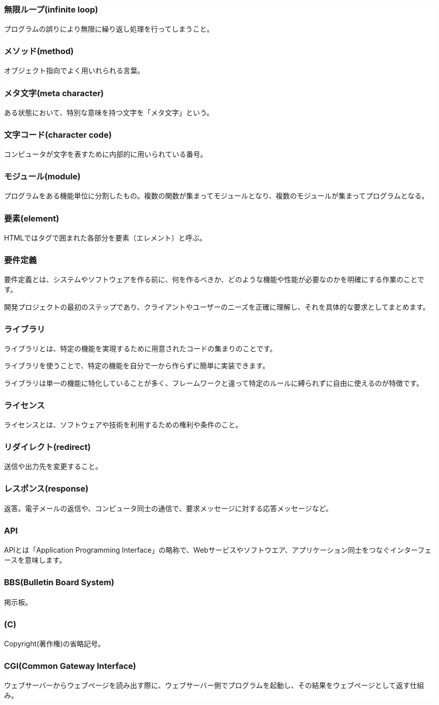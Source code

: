 ### 無限ループ(infinite loop)
プログラムの誤りにより無限に繰り返し処理を行ってしまうこと。

### メソッド(method)
オブジェクト指向でよく用いれられる言葉。

### メタ文字(meta character)
ある状態において、特別な意味を持つ文字を「メタ文字」という。

### 文字コード(character code)
コンピュータが文字を表すために内部的に用いられている番号。

### モジュール(module)
プログラムをある機能単位に分割したもの。複数の関数が集まってモジュールとなり、複数のモジュールが集まってプログラムとなる。

### 要素(element)
HTMLではタグで囲まれた各部分を要素（エレメント）と呼ぶ。

### 要件定義
要件定義とは、システムやソフトウェアを作る前に、何を作るべきか、どのような機能や性能が必要なのかを明確にする作業のことです。

開発プロジェクトの最初のステップであり、クライアントやユーザーのニーズを正確に理解し、それを具体的な要求としてまとめます。

### ライブラリ
ライブラリとは、特定の機能を実現するために用意されたコードの集まりのことです。

ライブラリを使うことで、特定の機能を自分で一から作らずに簡単に実装できます。

ライブラリは単一の機能に特化していることが多く、フレームワークと違って特定のルールに縛られずに自由に使えるのが特徴です。

### ライセンス
ライセンスとは、ソフトウェアや技術を利用するための権利や条件のこと。

### リダイレクト(redirect)
送信や出力先を変更すること。

### レスポンス(response)
返答。電子メールの返信や、コンピュータ同士の通信で、要求メッセージに対する応答メッセージなど。

### API
APIとは「Application Programming Interface」の略称で、Webサービスやソフトウエア、アプリケーション同士をつなぐインターフェースを意味します。

### BBS(Bulletin Board System)
掲示板。

### (C)
Copyright(著作権)の省略記号。

### CGI(Common Gateway Interface)
ウェブサーバーからウェブページを読み出す際に、ウェブサーバー側でプログラムを起動し、その結果をウェブページとして返す仕組み。
